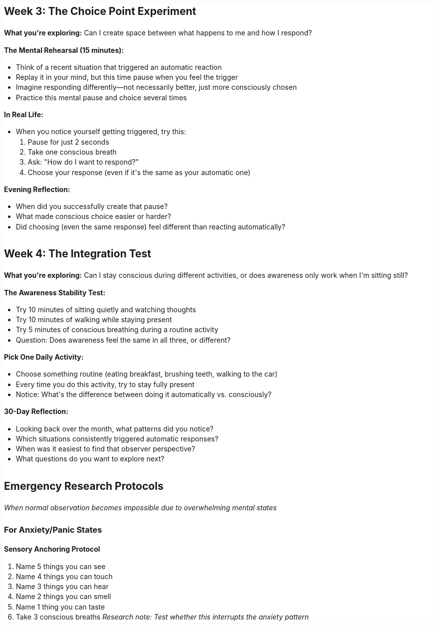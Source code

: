 ## Week 3: The Choice Point Experiment

**What you're exploring:** Can I create space between what happens to me and how I respond?

**The Mental Rehearsal (15 minutes):**
- Think of a recent situation that triggered an automatic reaction
- Replay it in your mind, but this time pause when you feel the trigger
- Imagine responding differently—not necessarily better, just more consciously chosen
- Practice this mental pause and choice several times

**In Real Life:**
- When you notice yourself getting triggered, try this:
  1. Pause for just 2 seconds
  2. Take one conscious breath
  3. Ask: "How do I want to respond?"
  4. Choose your response (even if it's the same as your automatic one)

**Evening Reflection:**
- When did you successfully create that pause?
- What made conscious choice easier or harder?
- Did choosing (even the same response) feel different than reacting automatically?

## Week 4: The Integration Test

**What you're exploring:** Can I stay conscious during different activities, or does awareness only work when I'm sitting still?

**The Awareness Stability Test:**
- Try 10 minutes of sitting quietly and watching thoughts
- Try 10 minutes of walking while staying present
- Try 5 minutes of conscious breathing during a routine activity
- Question: Does awareness feel the same in all three, or different?

**Pick One Daily Activity:**
- Choose something routine (eating breakfast, brushing teeth, walking to the car)
- Every time you do this activity, try to stay fully present
- Notice: What's the difference between doing it automatically vs. consciously?

**30-Day Reflection:**
- Looking back over the month, what patterns did you notice?
- Which situations consistently triggered automatic responses?
- When was it easiest to find that observer perspective?
- What questions do you want to explore next?

## Emergency Research Protocols

*When normal observation becomes impossible due to overwhelming mental states*

### For Anxiety/Panic States
**Sensory Anchoring Protocol**
1. Name 5 things you can see
2. Name 4 things you can touch
3. Name 3 things you can hear
4. Name 2 things you can smell
5. Name 1 thing you can taste
6. Take 3 conscious breaths
*Research note: Test whether this interrupts the anxiety pattern*
